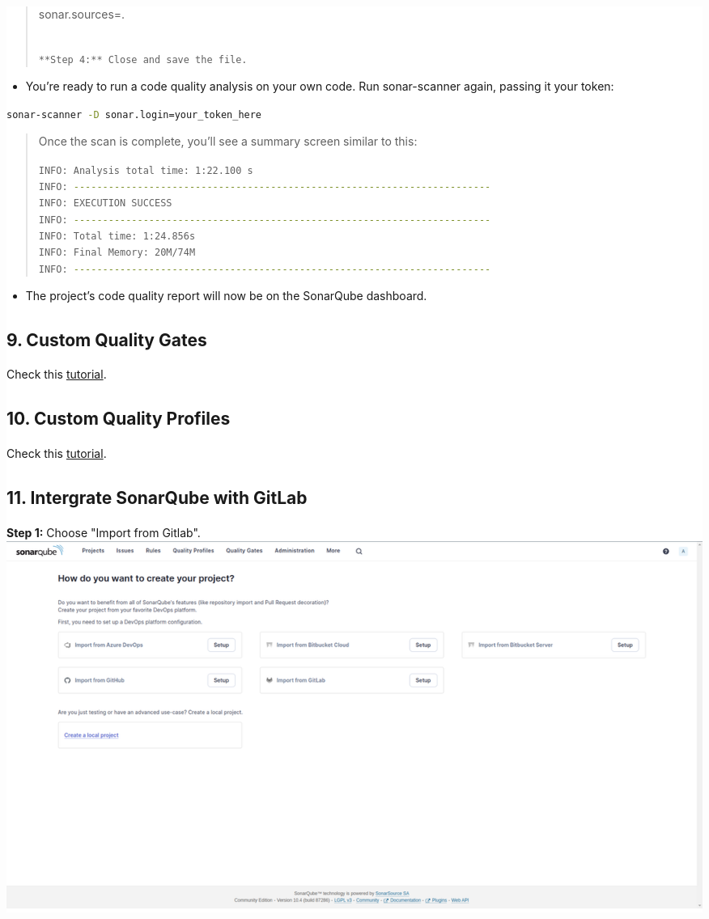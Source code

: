 > sonar.sources=.
> ```
>
> **Step 4:** Close and save the file.

- You’re ready to run a code quality analysis on your own code. Run sonar-scanner again, passing it your token:

```bash
sonar-scanner -D sonar.login=your_token_here
```

> Once the scan is complete, you’ll see a summary screen similar to this:
>
> ```bash
> INFO: Analysis total time: 1:22.100 s
> INFO: ------------------------------------------------------------------------
> INFO: EXECUTION SUCCESS
> INFO: ------------------------------------------------------------------------
> INFO: Total time: 1:24.856s
> INFO: Final Memory: 20M/74M
> INFO: ------------------------------------------------------------------------
> ```

- The project’s code quality report will now be on the SonarQube dashboard.

## 9. Custom Quality Gates

Check this [tutorial](https://youtu.be/x2CbwvXUTAs).

## 10. Custom Quality Profiles

Check this [tutorial](https://youtu.be/54YY2E41_Pg).

## 11. Intergrate SonarQube with GitLab

**Step 1:** Choose "Import from Gitlab".
![gitlab1](./gitlab1.png)
